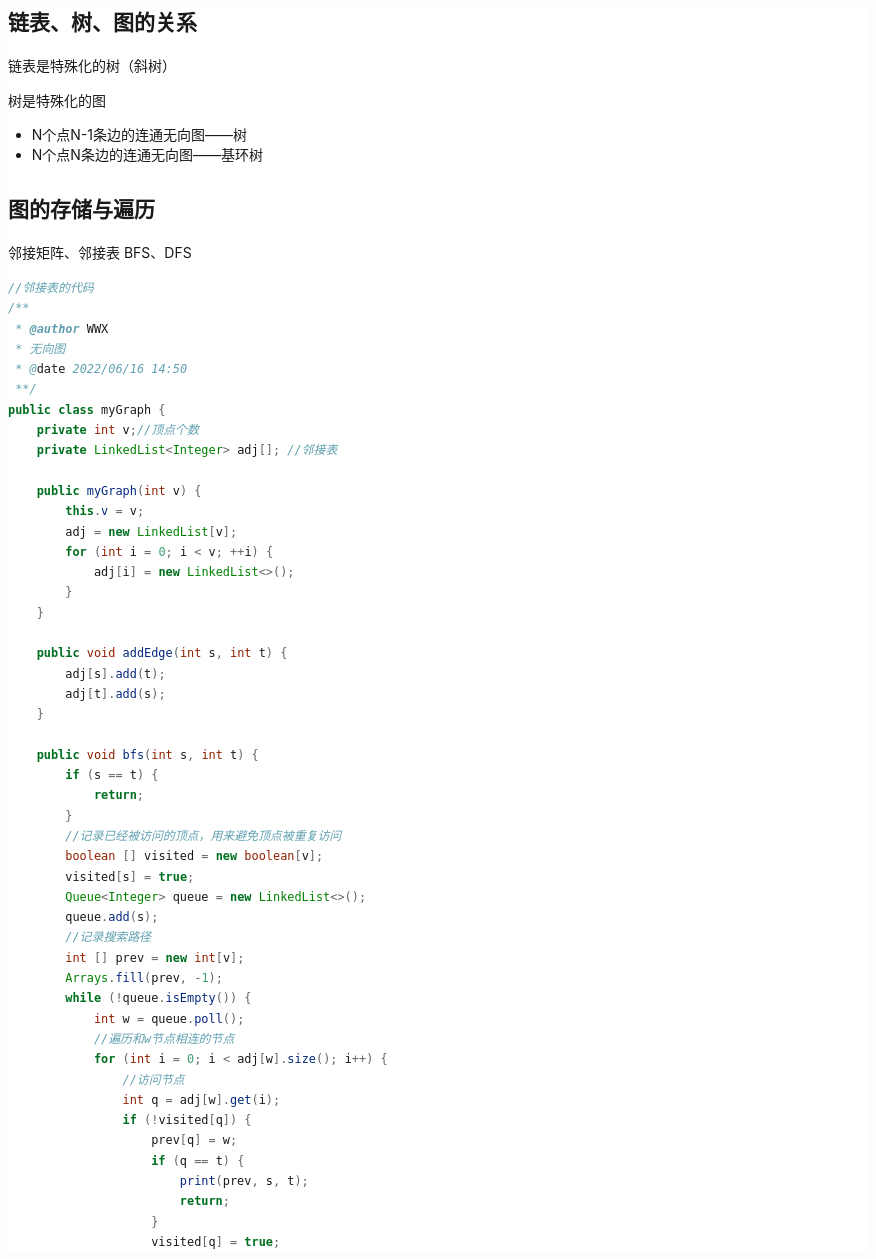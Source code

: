 ## 链表、树、图的关系

链表是特殊化的树（斜树）

树是特殊化的图

- N个点N-1条边的连通无向图——树
- N个点N条边的连通无向图——基环树



## 图的存储与遍历

邻接矩阵、邻接表
BFS、DFS

```java
//邻接表的代码
/**
 * @author WWX
 * 无向图
 * @date 2022/06/16 14:50
 **/
public class myGraph {
    private int v;//顶点个数
    private LinkedList<Integer> adj[]; //邻接表

    public myGraph(int v) {
        this.v = v;
        adj = new LinkedList[v];
        for (int i = 0; i < v; ++i) {
            adj[i] = new LinkedList<>();
        }
    }

    public void addEdge(int s, int t) {
        adj[s].add(t);
        adj[t].add(s);
    }

    public void bfs(int s, int t) {
        if (s == t) {
            return;
        }
        //记录已经被访问的顶点，用来避免顶点被重复访问
        boolean [] visited = new boolean[v];
        visited[s] = true;
        Queue<Integer> queue = new LinkedList<>();
        queue.add(s);
        //记录搜索路径
        int [] prev = new int[v];
        Arrays.fill(prev, -1);
        while (!queue.isEmpty()) {
            int w = queue.poll();
            //遍历和w节点相连的节点
            for (int i = 0; i < adj[w].size(); i++) {
                //访问节点
                int q = adj[w].get(i);
                if (!visited[q]) {
                    prev[q] = w;
                    if (q == t) {
                        print(prev, s, t);
                        return;
                    }
                    visited[q] = true;
```